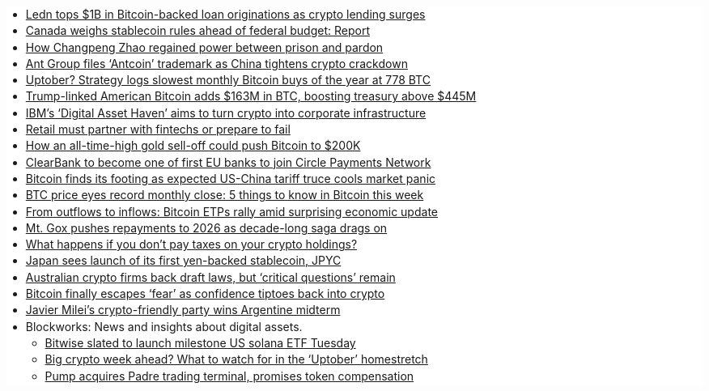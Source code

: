   - [Ledn tops $1B in Bitcoin-backed loan originations as crypto lending surges](https://cointelegraph.com/news/ledn-bitcoin-loans-crypto-lending-growth-2025?utm_source=rss_feed&utm_medium=rss&utm_campaign=rss_partner_inbound)
  - [Canada weighs stablecoin rules ahead of federal budget: Report](https://cointelegraph.com/news/canada-stablecoin-rules-federal-budget-genius-act?utm_source=rss_feed&utm_medium=rss&utm_campaign=rss_partner_inbound)
  - [How Changpeng Zhao regained power between prison and pardon](https://cointelegraph.com/news/changpeng-zhao-regained-power-between-prison-pardon?utm_source=rss_feed&utm_medium=rss&utm_campaign=rss_partner_inbound)
  - [Ant Group files ‘Antcoin’ trademark as China tightens crypto crackdown](https://cointelegraph.com/news/ant-group-files-antcoin-trademark-as-china-tightens-crypto-crackdown?utm_source=rss_feed&utm_medium=rss&utm_campaign=rss_partner_inbound)
  - [Uptober? Strategy logs slowest monthly Bitcoin buys of the year at 778 BTC](https://cointelegraph.com/news/strategy-buys-778-bitcoin-october-buying-activity-slowdown?utm_source=rss_feed&utm_medium=rss&utm_campaign=rss_partner_inbound)
  - [Trump-linked American Bitcoin adds $163M in BTC, boosting treasury above $445M](https://cointelegraph.com/news/trump-linked-american-bitcoin-adds-163m-in-btc-lifting-treasury-above-445m?utm_source=rss_feed&utm_medium=rss&utm_campaign=rss_partner_inbound)
  - [IBM’s ‘Digital Asset Haven’ aims to turn crypto into corporate infrastructure](https://cointelegraph.com/news/ibm-crypto-platform-for-governments-tradfi-adoption?utm_source=rss_feed&utm_medium=rss&utm_campaign=rss_partner_inbound)
  - [Retail must partner with fintechs or prepare to fail](https://cointelegraph.com/news/retail-partner-fintechs-or-prepare-to-fail?utm_source=rss_feed&utm_medium=rss&utm_campaign=rss_partner_inbound)
  - [How an all-time-high gold sell-off could push Bitcoin to $200K](https://cointelegraph.com/explained/how-an-all-time-high-gold-sell-off-could-push-bitcoin-to-200k?utm_source=rss_feed&utm_medium=rss&utm_campaign=rss_partner_inbound)
  - [ClearBank to become one of first EU banks to join Circle Payments Network](https://cointelegraph.com/news/clearbank-circle-partnership-usdc-stablecoin-europe?utm_source=rss_feed&utm_medium=rss&utm_campaign=rss_partner_inbound)
  - [Bitcoin finds its footing as expected US-China tariff truce cools market panic](https://cointelegraph.com/news/crypto-market-recovery-19b-correction-trump-tariff?utm_source=rss_feed&utm_medium=rss&utm_campaign=rss_partner_inbound)
  - [BTC price eyes record monthly close: 5 things to know in Bitcoin this week](https://cointelegraph.com/news/btc-price-eyes-record-monthly-close-5-things-bitcoin-this-week?utm_source=rss_feed&utm_medium=rss&utm_campaign=rss_partner_inbound)
  - [From outflows to inflows: Bitcoin ETPs rally amid surprising economic update](https://cointelegraph.com/news/crypto-funds-921-million-inflows-cpi-data-coinshares?utm_source=rss_feed&utm_medium=rss&utm_campaign=rss_partner_inbound)
  - [Mt. Gox pushes repayments to 2026 as decade-long saga drags on](https://cointelegraph.com/news/mt-gox-pushes-repayments-to-2026-as-decade-long-saga-drags-on?utm_source=rss_feed&utm_medium=rss&utm_campaign=rss_partner_inbound)
  - [What happens if you don’t pay taxes on your crypto holdings?](https://cointelegraph.com/news/what-happens-if-you-don-t-pay-taxes-on-your-crypto-holdings?utm_source=rss_feed&utm_medium=rss&utm_campaign=rss_partner_inbound)
  - [Japan sees launch of its first yen-backed stablecoin, JPYC](https://cointelegraph.com/news/yen-backed-stablecoin-launches-in-japan?utm_source=rss_feed&utm_medium=rss&utm_campaign=rss_partner_inbound)
  - [Australian crypto firms back draft laws, but ‘critical questions’ remain](https://cointelegraph.com/news/australia-crypto-industry-backs-draft-laws-critical-questions-remain?utm_source=rss_feed&utm_medium=rss&utm_campaign=rss_partner_inbound)
  - [Bitcoin finally escapes ‘fear’ as confidence tiptoes back into crypto](https://cointelegraph.com/news/bitcoin-fear-and-greed-out-of-fear-first-time-since-crypto-crash?utm_source=rss_feed&utm_medium=rss&utm_campaign=rss_partner_inbound)
  - [Javier Milei’s crypto-friendly party wins Argentine midterm](https://cointelegraph.com/news/javier-mileis-party-wins-argentinas-midterms?utm_source=rss_feed&utm_medium=rss&utm_campaign=rss_partner_inbound)
- Blockworks: News and insights about digital assets.
  - [Bitwise slated to launch milestone US solana ETF Tuesday](https://blockworks.co/news/bitwise-solana-etf-nyse)
  - [Big crypto week ahead? What to watch for in the ‘Uptober’ homestretch](https://blockworks.co/news/uptober-homestretch-markets)
  - [Pump acquires Padre trading terminal, promises token compensation](https://blockworks.co/news/pump-acquires-padre)